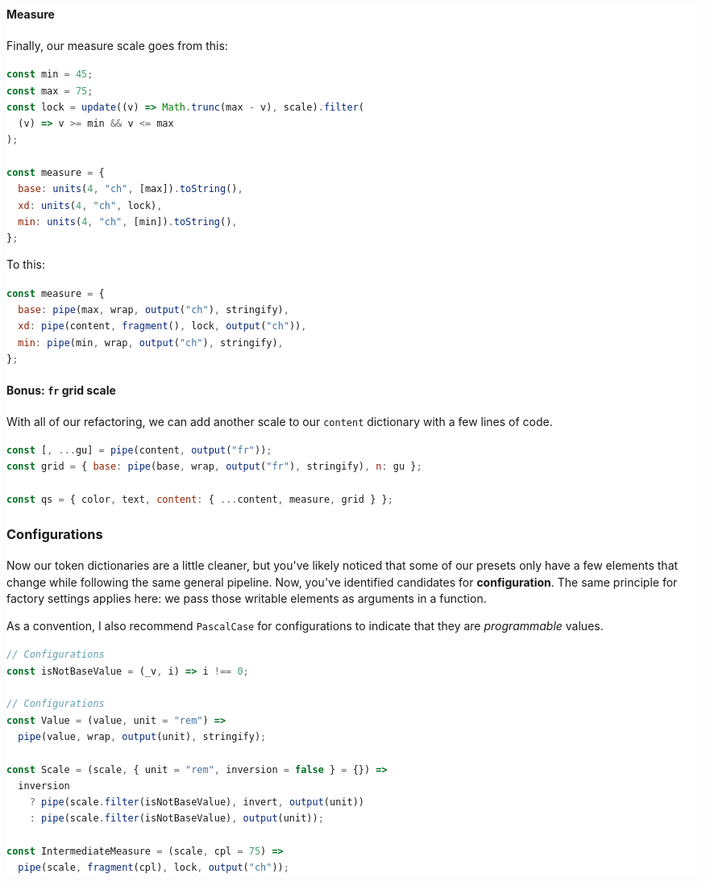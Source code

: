 #### Measure

Finally, our measure scale goes from this:

```js
const min = 45;
const max = 75;
const lock = update((v) => Math.trunc(max - v), scale).filter(
  (v) => v >= min && v <= max
);

const measure = {
  base: units(4, "ch", [max]).toString(),
  xd: units(4, "ch", lock),
  min: units(4, "ch", [min]).toString(),
};
```

To this:

```js
const measure = {
  base: pipe(max, wrap, output("ch"), stringify),
  xd: pipe(content, fragment(), lock, output("ch")),
  min: pipe(min, wrap, output("ch"), stringify),
};
```

#### Bonus: `fr` grid scale

With all of our refactoring, we can add another scale to our `content` dictionary with a few lines of code.

```js
const [, ...gu] = pipe(content, output("fr"));
const grid = { base: pipe(base, wrap, output("fr"), stringify), n: gu };

const qs = { color, text, content: { ...content, measure, grid } };
```

### Configurations

Now our token dictionaries are a little cleaner, but you've likely noticed that some of our presets only have a few elements that change while following the same general pipeline. Now, you've identified candidates for **configuration**. The same principle for factory settings applies here: we pass those writable elements as arguments in a function.

As a convention, I also recommend `PascalCase` for configurations to indicate that they are *programmable* values.

```js
// Configurations
const isNotBaseValue = (_v, i) => i !== 0;

// Configurations
const Value = (value, unit = "rem") =>
  pipe(value, wrap, output(unit), stringify);

const Scale = (scale, { unit = "rem", inversion = false } = {}) =>
  inversion
    ? pipe(scale.filter(isNotBaseValue), invert, output(unit))
    : pipe(scale.filter(isNotBaseValue), output(unit));

const IntermediateMeasure = (scale, cpl = 75) =>
  pipe(scale, fragment(cpl), lock, output("ch"));
```
